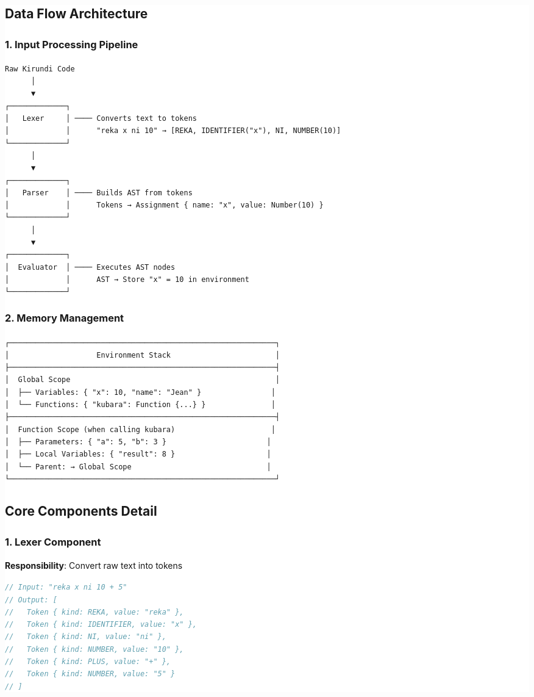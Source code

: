 ## Data Flow Architecture

### 1. Input Processing Pipeline

```
Raw Kirundi Code
      │
      ▼
┌─────────────┐
│   Lexer     │ ──── Converts text to tokens
│             │      "reka x ni 10" → [REKA, IDENTIFIER("x"), NI, NUMBER(10)]
└─────────────┘
      │
      ▼
┌─────────────┐
│   Parser    │ ──── Builds AST from tokens
│             │      Tokens → Assignment { name: "x", value: Number(10) }
└─────────────┘
      │
      ▼
┌─────────────┐
│  Evaluator  │ ──── Executes AST nodes
│             │      AST → Store "x" = 10 in environment
└─────────────┘
```

### 2. Memory Management

```
┌─────────────────────────────────────────────────────────────┐
│                    Environment Stack                        │
├─────────────────────────────────────────────────────────────┤
│  Global Scope                                               │
│  ├── Variables: { "x": 10, "name": "Jean" }                │
│  └── Functions: { "kubara": Function {...} }               │
├─────────────────────────────────────────────────────────────┤
│  Function Scope (when calling kubara)                      │
│  ├── Parameters: { "a": 5, "b": 3 }                       │
│  ├── Local Variables: { "result": 8 }                     │
│  └── Parent: → Global Scope                               │
└─────────────────────────────────────────────────────────────┘
```

## Core Components Detail

### 1. Lexer Component

**Responsibility**: Convert raw text into tokens

```rust
// Input: "reka x ni 10 + 5"
// Output: [
//   Token { kind: REKA, value: "reka" },
//   Token { kind: IDENTIFIER, value: "x" },
//   Token { kind: NI, value: "ni" },
//   Token { kind: NUMBER, value: "10" },
//   Token { kind: PLUS, value: "+" },
//   Token { kind: NUMBER, value: "5" }
// ]
```
